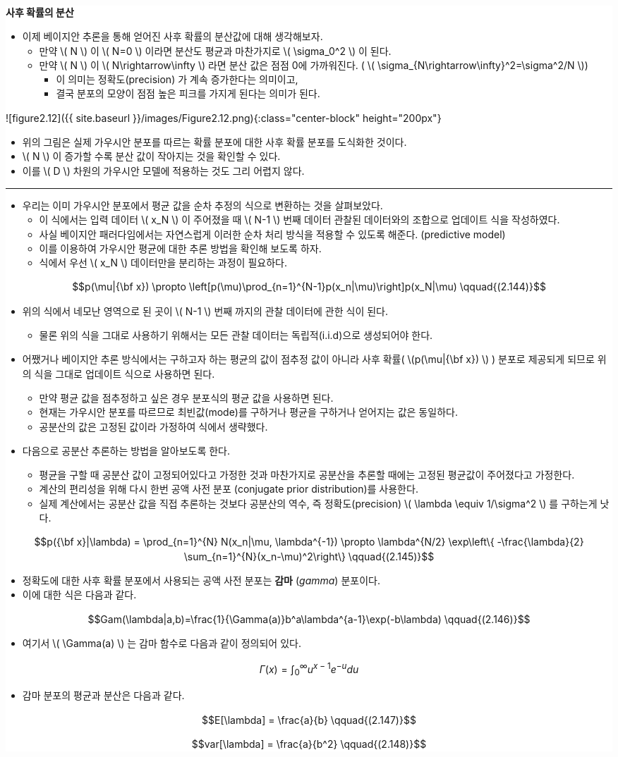 **사후 확률의 분산**

- 이제 베이지안 추론을 통해 얻어진 사후 확률의 분산값에 대해 생각해보자.
    - 만약 \\( N \\) 이 \\( N=0 \\) 이라면 분산도 평균과 마찬가지로 \\( \sigma_0^2 \\) 이 된다.
    - 만약 \\( N \\) 이 \\( N\rightarrow\infty \\) 라면 분산 값은 점점 0에 가까워진다. ( \\( \sigma\_{N\rightarrow\infty}^2=\sigma^2/N \\))
        - 이 의미는 정확도(precision) 가 계속 증가한다는 의미이고,
        - 결국 분포의 모양이 점점 높은 피크를 가지게 된다는 의미가 된다.

![figure2.12]({{ site.baseurl }}/images/Figure2.12.png){:class="center-block" height="200px"}

- 위의 그림은 실제 가우시안 분포를 따르는 확률 분포에 대한 사후 확률 분포를 도식화한 것이다.
- \\( N \\) 이 증가할 수록 분산 값이 작아지는 것을 확인할 수 있다.
- 이를 \\( D \\) 차원의 가우시안 모델에 적용하는 것도 그리 어렵지 않다.

-----

- 우리는 이미 가우시안 분포에서 평균 값을 순차 추정의 식으로 변환하는 것을 살펴보았다.
    - 이 식에서는 입력 데이터 \\( x_N \\) 이 주어졌을 때 \\( N-1 \\) 번째 데이터 관찰된 데이터와의 조합으로 업데이트 식을 작성하였다.
    - 사실 베이지안 패러다임에서는 자연스럽게 이러한 순차 처리 방식을 적용할 수 있도록 해준다. (predictive model)
    - 이를 이용하여 가우시안 평균에 대한 추론 방법을 확인해 보도록 하자.
    - 식에서 우선 \\( x_N \\) 데이터만을 분리하는 과정이 필요하다.

$$p(\mu|{\bf x}) \propto \left[p(\mu)\prod_{n=1}^{N-1}p(x_n|\mu)\right]p(x_N|\mu) \qquad{(2.144)}$$

- 위의 식에서 네모난 영역으로 된 곳이 \\( N-1 \\) 번째 까지의 관찰 데이터에 관한 식이 된다.
    - 물론 위의 식을 그대로 사용하기 위해서는 모든 관찰 데이터는 독립적(i.i.d)으로 생성되어야 한다.
- 어쨌거나 베이지안 추론 방식에서는 구하고자 하는 평균의 값이 점추정 값이 아니라 사후 확률( \\(p(\mu\|{\bf x}) \\) ) 분포로 제공되게 되므로 위의 식을 그대로 업데이트 식으로 사용하면 된다.
    - 만약 평균 값을 점추정하고 싶은 경우 분포식의 평균 값을 사용하면 된다.
    - 현재는 가우시안 분포를 따르므로 최빈값(mode)를 구하거나 평균을 구하거나 얻어지는 값은 동일하다.
    - 공분산의 값은 고정된 값이라 가정하여 식에서 생략했다.

- 다음으로 공분산 추론하는 방법을 알아보도록 한다. 
    - 평균을 구할 때 공분산 값이 고정되어있다고 가정한 것과 마찬가지로 공분산을 추론할 때에는 고정된 평균값이 주어졌다고 가정한다.
    - 계산의 편리성을 위해 다시 한번 공액 사전 분포 (conjugate prior distribution)를 사용한다.
    - 실제 계산에서는 공분산 값을 직접 추론하는 것보다 공분산의 역수, 즉 정확도(precision) \\( \lambda \equiv 1/\sigma^2 \\) 를 구하는게 낫다.

$$p({\bf x}|\lambda) = \prod_{n=1}^{N} N(x_n|\mu, \lambda^{-1}) \propto \lambda^{N/2} \exp\left\{ -\frac{\lambda}{2} \sum_{n=1}^{N}(x_n-\mu)^2\right\} \qquad{(2.145)}$$


- 정확도에 대한 사후 확률 분포에서 사용되는 공액 사전 분포는 **감마** (*gamma*) 분포이다.
- 이에 대한 식은 다음과 같다.

$$Gam(\lambda|a,b)=\frac{1}{\Gamma(a)}b^a\lambda^{a-1}\exp(-b\lambda) \qquad{(2.146)}$$

- 여기서 \\( \Gamma(a) \\) 는 감마 함수로 다음과 같이 정의되어 있다.

$$\Gamma(x) = \int_{0}^{\infty}u^{x-1}e^{-u}du$$

- 감마 분포의 평균과 분산은 다음과 같다.

$$E[\lambda] = \frac{a}{b} \qquad{(2.147)}$$

$$var[\lambda] = \frac{a}{b^2} \qquad{(2.148)}$$
